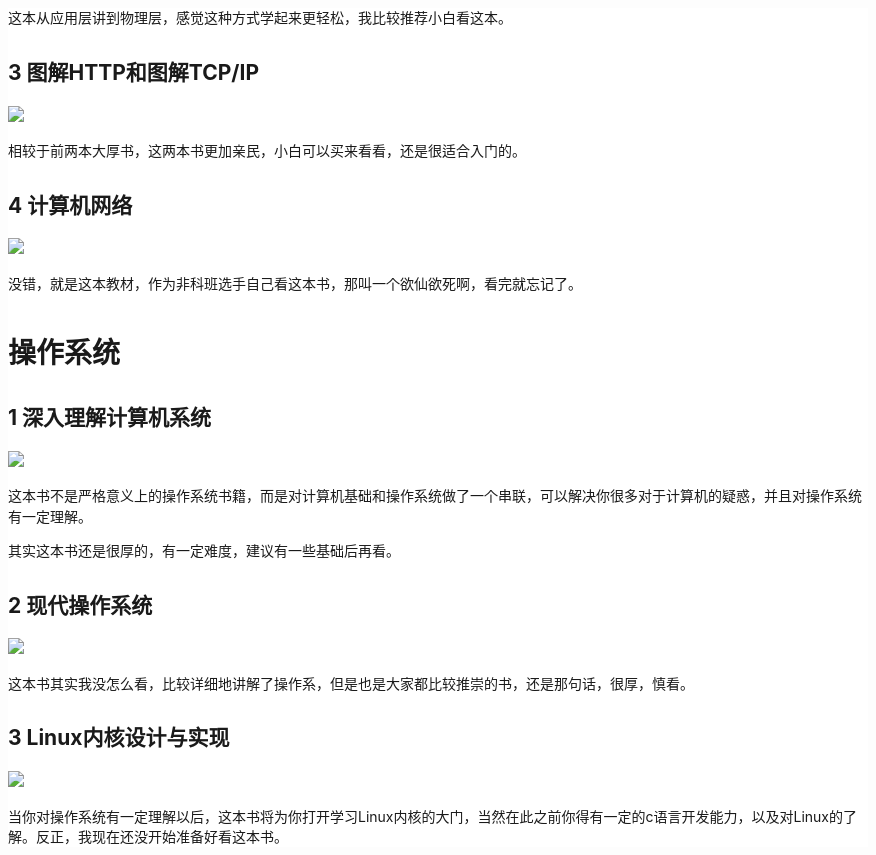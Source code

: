  

这本从应用层讲到物理层，感觉这种方式学起来更轻松，我比较推荐小白看这本。

## 3 图解HTTP和图解TCP/IP

  

![](https://mmbiz.qpic.cn/mmbiz_jpg/XHh0SksQZPOTBB6VxkibFrAMBJ8ibbR5MsLee9tvMJ90MGvsY1xTf696Nzs5reVs7he5Zxm6vs9Mia7tpCqFib9WnA/640?wx_fmt=jpeg)

  

相较于前两本大厚书，这两本书更加亲民，小白可以买来看看，还是很适合入门的。

## 4 计算机网络

  

![](https://mmbiz.qpic.cn/mmbiz_jpg/XHh0SksQZPOTBB6VxkibFrAMBJ8ibbR5MspicVeFKBcEkU1GcE8YbqlKlaqZez3oA0ib6hohvOJ5nCp4ibYqm5LqibaQ/640?wx_fmt=jpeg)

  

没错，就是这本教材，作为非科班选手自己看这本书，那叫一个欲仙欲死啊，看完就忘记了。

# 操作系统

  

## 1 深入理解计算机系统

  

![](https://mmbiz.qpic.cn/mmbiz_jpg/XHh0SksQZPOTBB6VxkibFrAMBJ8ibbR5MsShU8y0B9b6pJ4ExOIexD8LOolfhVvAeFicg0vQXzaZqmZoj9Uj178gA/640?wx_fmt=jpeg)

  

这本书不是严格意义上的操作系统书籍，而是对计算机基础和操作系统做了一个串联，可以解决你很多对于计算机的疑惑，并且对操作系统有一定理解。

其实这本书还是很厚的，有一定难度，建议有一些基础后再看。

## 2 现代操作系统

  

![](https://mmbiz.qpic.cn/mmbiz_jpg/XHh0SksQZPOTBB6VxkibFrAMBJ8ibbR5MsoRGA0QC4DLZy08ybPlaLVKrYS2ricexI06zbPtuHT1VrjLC2HsXAAdA/640?wx_fmt=jpeg)

  

这本书其实我没怎么看，比较详细地讲解了操作系，但是也是大家都比较推崇的书，还是那句话，很厚，慎看。

## 3 Linux内核设计与实现

  

![](https://mmbiz.qpic.cn/mmbiz_jpg/XHh0SksQZPOTBB6VxkibFrAMBJ8ibbR5MsIsAElOVjXPZaPLbqRxBDHtcN7dLOVpTxicFfMCSlRvtibypntLxJbItg/640?wx_fmt=jpeg)

  

当你对操作系统有一定理解以后，这本书将为你打开学习Linux内核的大门，当然在此之前你得有一定的c语言开发能力，以及对Linux的了解。反正，我现在还没开始准备好看这本书。
